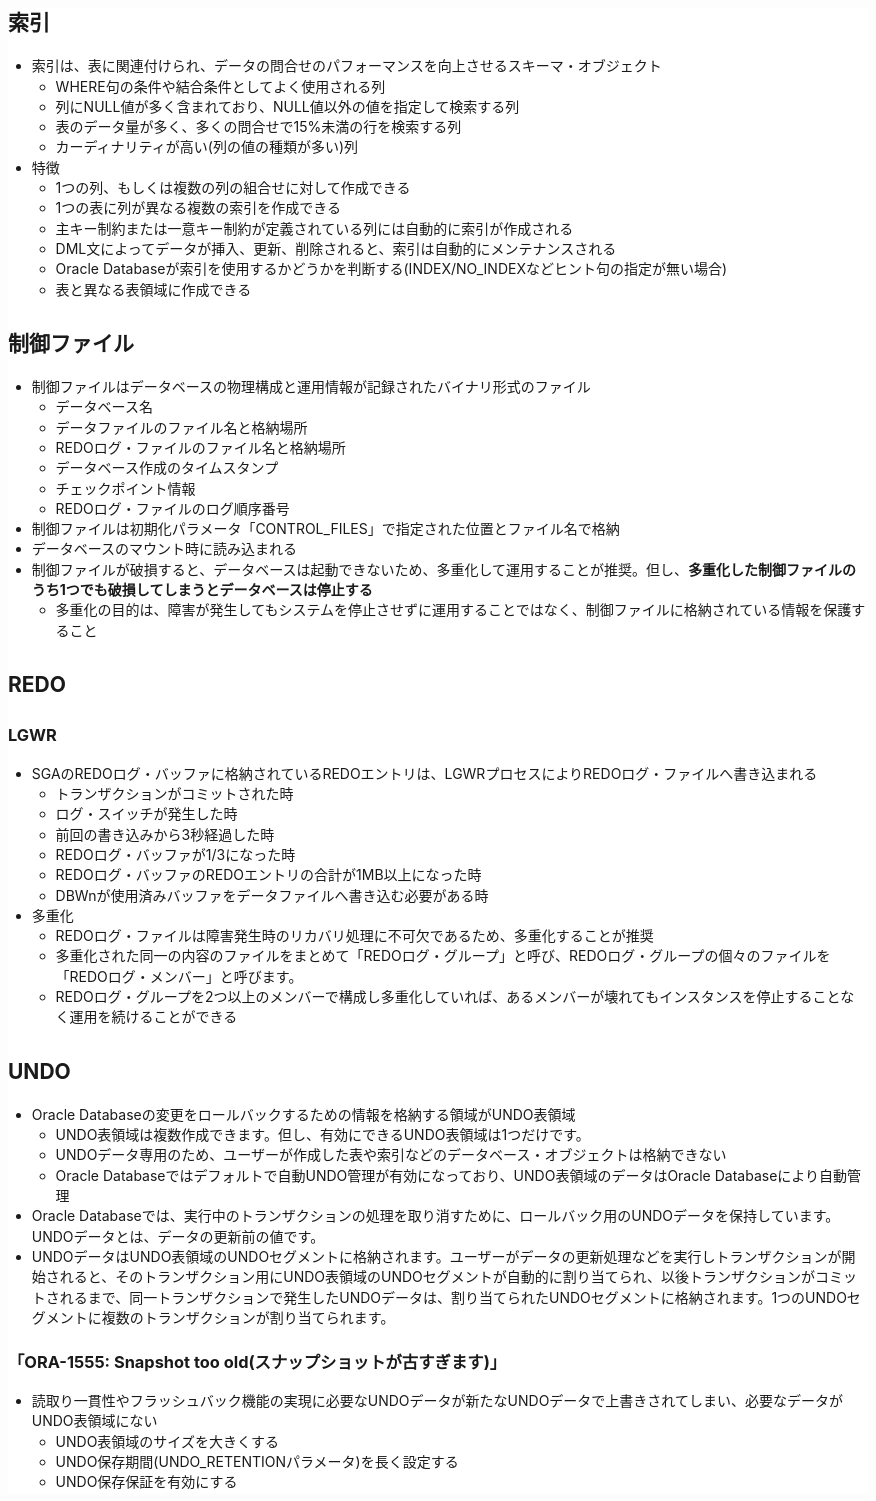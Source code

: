 ## 索引
- 索引は、表に関連付けられ、データの問合せのパフォーマンスを向上させるスキーマ・オブジェクト
    - WHERE句の条件や結合条件としてよく使用される列
    - 列にNULL値が多く含まれており、NULL値以外の値を指定して検索する列
    - 表のデータ量が多く、多くの問合せで15%未満の行を検索する列
    - カーディナリティが高い(列の値の種類が多い)列
- 特徴
    - 1つの列、もしくは複数の列の組合せに対して作成できる
    - 1つの表に列が異なる複数の索引を作成できる
    - 主キー制約または一意キー制約が定義されている列には自動的に索引が作成される
    - DML文によってデータが挿入、更新、削除されると、索引は自動的にメンテナンスされる
    - Oracle Databaseが索引を使用するかどうかを判断する(INDEX/NO_INDEXなどヒント句の指定が無い場合)
    - 表と異なる表領域に作成できる



## 制御ファイル
- 制御ファイルはデータベースの物理構成と運用情報が記録されたバイナリ形式のファイル
    - データベース名
    - データファイルのファイル名と格納場所
    - REDOログ・ファイルのファイル名と格納場所
    - データベース作成のタイムスタンプ
    - チェックポイント情報
    - REDOログ・ファイルのログ順序番号
- 制御ファイルは初期化パラメータ「CONTROL_FILES」で指定された位置とファイル名で格納
- データベースのマウント時に読み込まれる
- 制御ファイルが破損すると、データベースは起動できないため、多重化して運用することが推奨。但し、**多重化した制御ファイルのうち1つでも破損してしまうとデータベースは停止する**
    - 多重化の目的は、障害が発生してもシステムを停止させずに運用することではなく、制御ファイルに格納されている情報を保護すること



## REDO
### LGWR
- SGAのREDOログ・バッファに格納されているREDOエントリは、LGWRプロセスによりREDOログ・ファイルへ書き込まれる
    - トランザクションがコミットされた時
    - ログ・スイッチが発生した時
    - 前回の書き込みから3秒経過した時
    - REDOログ・バッファが1/3になった時
    - REDOログ・バッファのREDOエントリの合計が1MB以上になった時
    - DBWnが使用済みバッファをデータファイルへ書き込む必要がある時
- 多重化
    - REDOログ・ファイルは障害発生時のリカバリ処理に不可欠であるため、多重化することが推奨
    - 多重化された同一の内容のファイルをまとめて「REDOログ・グループ」と呼び、REDOログ・グループの個々のファイルを「REDOログ・メンバー」と呼びます。
    - REDOログ・グループを2つ以上のメンバーで構成し多重化していれば、あるメンバーが壊れてもインスタンスを停止することなく運用を続けることができる


## UNDO
- Oracle Databaseの変更をロールバックするための情報を格納する領域がUNDO表領域
    - UNDO表領域は複数作成できます。但し、有効にできるUNDO表領域は1つだけです。
    - UNDOデータ専用のため、ユーザーが作成した表や索引などのデータベース・オブジェクトは格納できない
    - Oracle Databaseではデフォルトで自動UNDO管理が有効になっており、UNDO表領域のデータはOracle Databaseにより自動管理
- Oracle Databaseでは、実行中のトランザクションの処理を取り消すために、ロールバック用のUNDOデータを保持しています。UNDOデータとは、データの更新前の値です。
- UNDOデータはUNDO表領域のUNDOセグメントに格納されます。ユーザーがデータの更新処理などを実行しトランザクションが開始されると、そのトランザクション用にUNDO表領域のUNDOセグメントが自動的に割り当てられ、以後トランザクションがコミットされるまで、同一トランザクションで発生したUNDOデータは、割り当てられたUNDOセグメントに格納されます。1つのUNDOセグメントに複数のトランザクションが割り当てられます。
### 「ORA-1555: Snapshot too old(スナップショットが古すぎます)」
- 読取り一貫性やフラッシュバック機能の実現に必要なUNDOデータが新たなUNDOデータで上書きされてしまい、必要なデータがUNDO表領域にない
    - UNDO表領域のサイズを大きくする
    - UNDO保存期間(UNDO_RETENTIONパラメータ)を長く設定する
    - UNDO保存保証を有効にする
